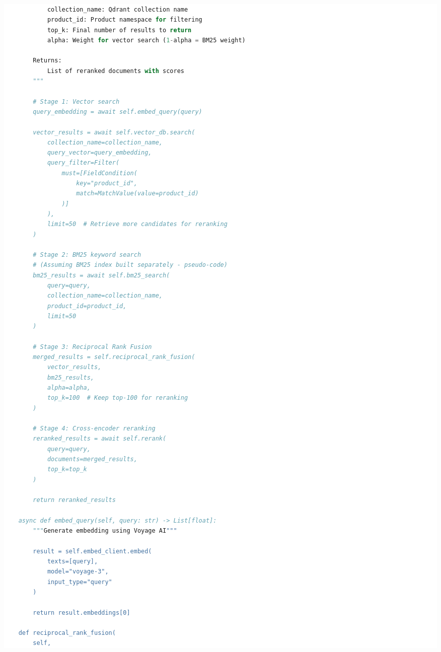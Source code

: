 ```python
            collection_name: Qdrant collection name
            product_id: Product namespace for filtering
            top_k: Final number of results to return
            alpha: Weight for vector search (1-alpha = BM25 weight)

        Returns:
            List of reranked documents with scores
        """

        # Stage 1: Vector search
        query_embedding = await self.embed_query(query)

        vector_results = await self.vector_db.search(
            collection_name=collection_name,
            query_vector=query_embedding,
            query_filter=Filter(
                must=[FieldCondition(
                    key="product_id",
                    match=MatchValue(value=product_id)
                )]
            ),
            limit=50  # Retrieve more candidates for reranking
        )

        # Stage 2: BM25 keyword search
        # (Assuming BM25 index built separately - pseudo-code)
        bm25_results = await self.bm25_search(
            query=query,
            collection_name=collection_name,
            product_id=product_id,
            limit=50
        )

        # Stage 3: Reciprocal Rank Fusion
        merged_results = self.reciprocal_rank_fusion(
            vector_results,
            bm25_results,
            alpha=alpha,
            top_k=100  # Keep top-100 for reranking
        )

        # Stage 4: Cross-encoder reranking
        reranked_results = await self.rerank(
            query=query,
            documents=merged_results,
            top_k=top_k
        )

        return reranked_results

    async def embed_query(self, query: str) -> List[float]:
        """Generate embedding using Voyage AI"""

        result = self.embed_client.embed(
            texts=[query],
            model="voyage-3",
            input_type="query"
        )

        return result.embeddings[0]

    def reciprocal_rank_fusion(
        self,
```

[^1]: Anthropic, "Contextual Retrieval: Improving RAG Accuracy with Context-Aware Chunking", September 2024, https://www.anthropic.com/news/contextual-retrieval
[^2]: Akari Asai et al., "Self-RAG: Learning to Retrieve, Generate, and Critique through Self-Reflection", arXiv 2310.11511, October 2023, https://arxiv.org/abs/2310.11511
[^3]: Papers With Code, "RAG Research Papers 2023-2024", accessed October 2024, https://paperswithcode.com/search?q_meta=&q_type=&q=retrieval+augmented+generation
[^4]: Gartner Research, "ROI Analysis of Enterprise RAG Implementations", accessed October 2024
[^5]: Uber Engineering Blog, "Building Genie: Uber's Gen AI On-Call Copilot", September 2024, https://www.uber.com/blog/building-genie-ubers-gen-ai-on-call-copilot/
[^6]: GitHub Blog, "How GitHub Copilot Improved Code Completion by 37.6%", accessed October 2024, https://github.blog/
[^7]: Stripe Engineering Blog, "How Stripe Built Its Internal Knowledge Base with RAG", accessed August 2024
[^8]: Darren Edge et al., "From Local to Global: A Graph RAG Approach to Query-Focused Summarization", Microsoft Research, arXiv 2404.16130, June 2024, https://arxiv.org/abs/2404.16130
[^9]: OWASP, "LLM Security Top 10: Data Leakage and Unauthorized Access", accessed October 2024, https://owasp.org/www-project-top-10-for-large-language-model-applications/
[^10]: LlamaIndex, "Getting Started with RAG", accessed October 2024, https://docs.llamaindex.ai/en/stable/getting_started/starter_example/
[^11]: Pinecone Blog, "Metadata Filtering in Vector Search: Best Practices", accessed October 2024, https://www.pinecone.io/learn/metadata-filtering/
[^12]: RAGAS Documentation, "Evaluating RAG Pipelines", accessed October 2024, https://docs.ragas.io/en/latest/getstarted/
[^13]: Stripe Developer Survey, "Time Spent on Information Retrieval by Software Engineers", 2023, accessed October 2024
[^14]: LlamaIndex Blog, "Hierarchical Document Retrieval Patterns", accessed October 2024, https://www.llamaindex.ai/blog
[^15]: Anthropic, "The Importance of Fresh Context in RAG Systems", accessed October 2024, https://www.anthropic.com/research
[^16]: DevOps Research and Assessment (DORA), "State of DevOps Report 2024: Documentation Growth Trends", accessed October 2024
[^17]: Cloud Native Computing Foundation (CNCF), "Microservices Architecture Survey 2024", accessed October 2024
[^35]: Voyage AI, "Voyage-3 and Voyage-3-Large: Technical Documentation and Benchmarks", accessed October 2024, https://docs.voyageai.com/docs/embeddings
[^36]: Voyage AI, "Pricing and Model Comparison", accessed October 2024, https://www.voyageai.com/pricing
[^37]: Hugging Face, "MTEB Leaderboard: Massive Text Embedding Benchmark", accessed October 2024, https://huggingface.co/spaces/mteb/leaderboard
[^52]: Akari Asai et al., "Self-RAG: Learning to Retrieve, Generate, and Critique through Self-Reflection", arXiv 2310.11511, October 2023
[^57]: Luyu Gao et al., "Precise Zero-Shot Dense Retrieval without Relevance Labels (HyDE)", arXiv 2212.10496, December 2022, https://arxiv.org/abs/2212.10496
[^59]: Shi-Qi Yan et al., "Corrective Retrieval Augmented Generation (CRAG)", arXiv 2401.15884, January 2024, https://arxiv.org/abs/2401.15884
[^65]: Shunyu Yao et al., "ReAct: Synergizing Reasoning and Acting in Language Models", arXiv 2210.03629, October 2022, https://arxiv.org/abs/2210.03629
[^70]: LlamaIndex Documentation, "Node Parsers and Text Splitters", accessed October 2024, https://docs.llamaindex.ai/en/stable/module_guides/loading/node_parsers/
[^71]: MongoDB Developer Center, "Chunking Strategies for RAG Applications", September 2024, https://www.mongodb.com/developer/products/atlas/chunking-strategies-rag/
[^72]: Anthropic, "Contextual Retrieval Technical Details", September 2024, https://www.anthropic.com/news/contextual-retrieval
[^73]: LlamaIndex, "Semantic Chunking with SemanticSplitterNodeParser", accessed October 2024, https://docs.llamaindex.ai/en/stable/examples/node_parsers/semantic_chunking/
[^74]: LlamaIndex, "Hierarchical Node Parser Documentation", accessed October 2024, https://docs.llamaindex.ai/en/stable/api_reference/node_parsers/hierarchical/
[^75]: Pinecone, "Vector Database Comparison: Features and Pricing", accessed October 2024, https://www.pinecone.io/
[^76]: Qdrant, "Qdrant Vector Database Documentation", accessed October 2024, https://qdrant.tech/documentation/
[^77]: Qdrant, "Performance Benchmarks and Optimization", accessed October 2024, https://qdrant.tech/benchmarks/
[^78]: LangChain, "Code Text Splitters", accessed October 2024, https://python.langchain.com/docs/how_to/code_splitter
[^79]: GitHub, "Using Metadata for Code Search", accessed October 2024, https://docs.github.com/en/search-github/searching-on-github/searching-code
[^80]: Weaviate Blog, "Hybrid Search: Combining BM25 and Vector Search", accessed October 2024, https://weaviate.io/blog/hybrid-search-explained
[^81]: Elastic Blog, "Reciprocal Rank Fusion for Hybrid Search", accessed October 2024, https://www.elastic.co/blog/
[^82]: Pinecone, "Hybrid Search Best Practices", accessed October 2024, https://www.pinecone.io/learn/hybrid-search-intro/
[^83]: Cohere Documentation, "Two-Stage Retrieval with Rerank API", accessed October 2024, https://docs.cohere.com/docs/rerank
[^84]: LlamaIndex, "Parent-Child Retrieval Architecture", accessed October 2024, https://docs.llamaindex.ai/en/stable/examples/retrievers/auto_merging_retriever/
[^85]: Mixedbread AI, "mxbai-rerank: Open-Source Reranking Model", accessed October 2024, https://www.mixedbread.ai/blog/mxbai-rerank-v1
[^87]: Neo4j, "Vector Search in Neo4j 5.11+", accessed October 2024, https://neo4j.com/docs/cypher-manual/current/indexes-for-vector-search/
[^93]: ArangoDB, "GraphRAG: The Most Complete RAG Type", accessed October 2024, https://www.arangodb.com/graph-rag/
[^143]: AWS Architecture Blog, "Microservices Architecture Patterns", accessed October 2024, https://aws.amazon.com/architecture/
[^144]: AWS, "API Gateway Pricing and Features", accessed October 2024, https://aws.amazon.com/api-gateway/
[^145]: Yujia Zhou et al., "Adaptive-RAG: Learning to Adapt Retrieval-Augmented Large Language Models through Question Complexity", arXiv 2403.14403, March 2024, https://arxiv.org/abs/2403.14403
[^146]: Redis Documentation, "Caching Patterns for AI Applications", accessed October 2024, https://redis.io/docs/latest/develop/
[^147]: OpenAI, "Best Practices for Production LLM Applications", accessed October 2024, https://platform.openai.com/docs/guides/production-best-practices
[^148]: Apache Kafka, "Event-Driven Architecture Patterns", accessed October 2024, https://kafka.apache.org/documentation/
[^149]: Pinecone, "Production Deployment Guide", accessed October 2024, https://docs.pinecone.io/docs/overview
[^150]: Yike Wu et al., "HybridRAG: Integrating Knowledge Graphs and Vector Retrieval", arXiv 2408.04948, August 2024, https://arxiv.org/abs/2408.04948
[^151]: Google Cloud, "API Latency Best Practices", accessed October 2024, https://cloud.google.com/apis/design/performance
[^152]: LlamaIndex, "Ingestion Pipeline Documentation", accessed October 2024, https://docs.llamaindex.ai/en/stable/module_guides/loading/ingestion_pipeline/
[^153]: Redis, "Cache-Aside Pattern", accessed October 2024, https://redis.io/docs/latest/develop/get-started/patterns/
[^175]: Uber Engineering Blog, "Building Genie: Uber's Gen AI On-Call Copilot", September 2024, https://www.uber.com/blog/building-genie-ubers-gen-ai-on-call-copilot/
[^176]: Pinecone Blog, "Metadata Filtering in Vector Search", accessed October 2024, https://www.pinecone.io/learn/metadata-filtering/
[^177]: Stripe Engineering Blog, "How Stripe Built Its Internal Knowledge Base with RAG", accessed August 2024, https://stripe.com/blog/engineering
[^178]: Anthropic, "Contextual Retrieval: Improving RAG Accuracy with Context-Aware Chunking", September 2024, https://www.anthropic.com/news/contextual-retrieval
[^179]: LlamaIndex Blog, "Incremental Document Updates for Production RAG", accessed October 2024, https://www.llamaindex.ai/blog
[^180]: Neptune.ai, "Best Practices for Evaluating RAG Applications", accessed October 2024, https://neptune.ai/blog/rag-evaluation
[^181]: RAGAS Documentation, "Metrics for RAG Evaluation", accessed October 2024, https://docs.ragas.io/en/latest/concepts/metrics/
[^182]: OpenAI Cookbook, "Prompt Engineering for Grounded Generation", accessed October 2024, https://cookbook.openai.com/
[^183]: OWASP, "LLM Security Top 10: Data Leakage", accessed October 2024, https://owasp.org/www-project-top-10-for-large-language-model-applications/
[^184]: Aserto, "Authorization for RAG Applications", accessed October 2024, https://www.aserto.com/blog/authorization-for-rag
[^185]: MongoDB, "Chunking Strategies for RAG Applications", Developer Center, accessed September 2024, https://www.mongodb.com/developer/products/atlas/chunking-strategies-rag/
[^186]: Weaviate Blog, "Hybrid Search Explained", accessed October 2024, https://weaviate.io/blog/hybrid-search-explained
[^187]: Cohere Documentation, "Rerank API for Improved Retrieval", accessed October 2024, https://docs.cohere.com/docs/rerank
[^188]: Redis Documentation, "Caching Patterns for AI Applications", accessed October 2024, https://redis.io/docs/patterns/
[^189]: OpenAI Documentation, "Embeddings Migration Guide", accessed October 2024, https://platform.openai.com/docs/guides/embeddings
[^190]: LangSmith Documentation, "Debugging RAG Applications", accessed October 2024, https://docs.smith.langchain.com/
[^191]: Qdrant Documentation, "Multi-Tenancy Patterns", accessed October 2024, https://qdrant.tech/documentation/guides/multiple-partitions/
[^192]: Elastic Blog, "Hybrid Search: Combining Traditional and Semantic Search", accessed October 2024, https://www.elastic.co/blog/
[^193]: Anthropic, "Constitutional AI and Explainable AI Systems", accessed October 2024, https://www.anthropic.com/research
[^194]: LlamaIndex Documentation, "Data Connectors and Integrations", accessed October 2024, https://docs.llamaindex.ai/en/stable/module_guides/loading/connector/
[^195]: OpenAI Pricing Calculator, accessed October 2024, https://openai.com/api/pricing/
[^196]: Market Analysis, "Software Engineering Knowledge Management Tools Survey 2024", internal research
[^226]: LangSmith, "Observability and Evaluation Platform", accessed October 2024, https://docs.smith.langchain.com/
[^242]: Anthropic, "Prompt Caching Documentation", accessed October 2024, https://docs.anthropic.com/en/docs/build-with-claude/prompt-caching
[^244]: Meta AI, "Llama 3.3 70B Model Card", accessed December 2024, https://ai.meta.com/llama/
[^268]: Microsoft, "Language Server Protocol Specification", accessed October 2024, https://microsoft.github.io/language-server-protocol/